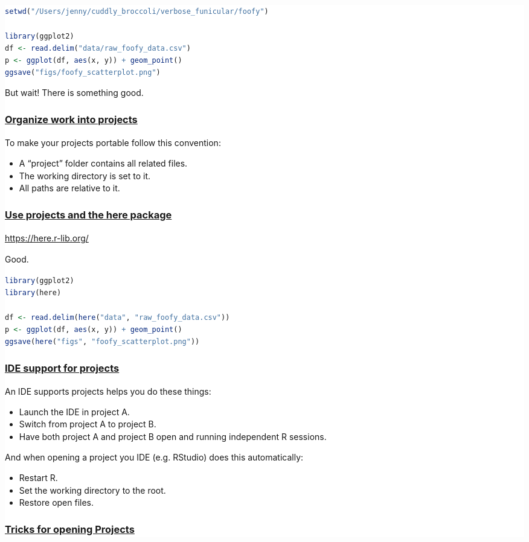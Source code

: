 ``` r
setwd("/Users/jenny/cuddly_broccoli/verbose_funicular/foofy")

library(ggplot2)
df <- read.delim("data/raw_foofy_data.csv")
p <- ggplot(df, aes(x, y)) + geom_point()
ggsave("figs/foofy_scatterplot.png")
```

But wait! There is something good.

### [Organize work into projects](https://rstats.wtf/project-oriented-workflow.html#work-in-a-project)

To make your projects portable follow this convention:

-   A “project” folder contains all related files.
-   The working directory is set to it.
-   All paths are relative to it.

### [Use projects and the here package](https://rstats.wtf/safe-paths.html#use-projects-and-the-here-package)

<https://here.r-lib.org/>

Good.

``` r
library(ggplot2)
library(here)

df <- read.delim(here("data", "raw_foofy_data.csv"))
p <- ggplot(df, aes(x, y)) + geom_point()
ggsave(here("figs", "foofy_scatterplot.png"))
```

### [IDE support for projects](https://rstats.wtf/project-oriented-workflow.html#ide-support-for-projects)

An IDE supports projects helps you do these things:

-   Launch the IDE in project A.
-   Switch from project A to project B.
-   Have both project A and project B open and running independent R
    sessions.

And when opening a project you IDE (e.g. RStudio) does this
automatically:

-   Restart R.
-   Set the working directory to the root.
-   Restore open files.

### [Tricks for opening Projects](https://rstats.wtf/project-oriented-workflow.html#tricks-for-opening-projects)
